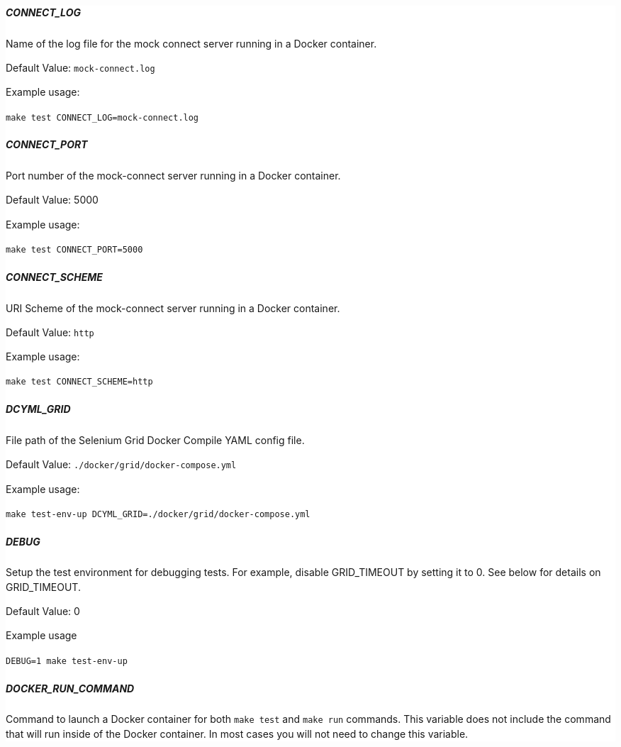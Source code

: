 ##### CONNECT_LOG

Name of the log file for the mock connect server running in a Docker container.

Default Value: `mock-connect.log`

Example usage:
```
make test CONNECT_LOG=mock-connect.log
```

##### CONNECT_PORT

Port number of the mock-connect server running in a Docker container.

Default Value: 5000

Example usage:
```
make test CONNECT_PORT=5000
```

##### CONNECT_SCHEME

URI Scheme of the mock-connect server running in a Docker container.

Default Value: `http`

Example usage:
```
make test CONNECT_SCHEME=http
```

##### DCYML_GRID

File path of the Selenium Grid Docker Compile YAML config file.

Default Value: `./docker/grid/docker-compose.yml`

Example usage:
```
make test-env-up DCYML_GRID=./docker/grid/docker-compose.yml
```

##### DEBUG

Setup the test environment for debugging tests. For example, disable
GRID_TIMEOUT by setting it to 0. See below for details on GRID_TIMEOUT.

Default Value: 0

Example usage
```
DEBUG=1 make test-env-up
```

##### DOCKER_RUN_COMMAND

Command to launch a Docker container for both `make test` and `make run`
commands. This variable does not include the command that will run inside of
the Docker container. In most cases you will not need to change this variable.
